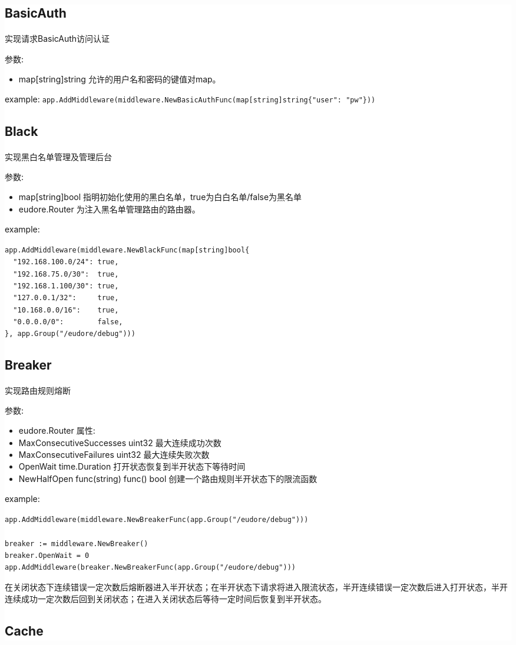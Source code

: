 ## BasicAuth

实现请求BasicAuth访问认证

参数:
- map[string]string    允许的用户名和密码的键值对map。

example:
`app.AddMiddleware(middleware.NewBasicAuthFunc(map[string]string{"user": "pw"}))`


## Black

实现黑白名单管理及管理后台

参数:
- map[string]bool    指明初始化使用的黑白名单，true为白白名单/false为黑名单
- eudore.Router      为注入黑名单管理路由的路由器。

example:
```
app.AddMiddleware(middleware.NewBlackFunc(map[string]bool{
  "192.168.100.0/24": true,
  "192.168.75.0/30":  true,
  "192.168.1.100/30": true,
  "127.0.0.1/32":     true,
  "10.168.0.0/16":    true,
  "0.0.0.0/0":        false,
}, app.Group("/eudore/debug")))
```

## Breaker

实现路由规则熔断

参数:
- eudore.Router
属性:
- MaxConsecutiveSuccesses uint32                   最大连续成功次数
- MaxConsecutiveFailures  uint32                   最大连续失败次数
- OpenWait                time.Duration            打开状态恢复到半开状态下等待时间
- NewHalfOpen             func(string) func() bool 创建一个路由规则半开状态下的限流函数

example:

	app.AddMiddleware(middleware.NewBreakerFunc(app.Group("/eudore/debug")))

	breaker := middleware.NewBreaker()
	breaker.OpenWait = 0
	app.AddMiddleware(breaker.NewBreakerFunc(app.Group("/eudore/debug")))

在关闭状态下连续错误一定次数后熔断器进入半开状态；在半开状态下请求将进入限流状态，半开连续错误一定次数后进入打开状态，半开连续成功一定次数后回到关闭状态；在进入关闭状态后等待一定时间后恢复到半开状态。

## Cache
